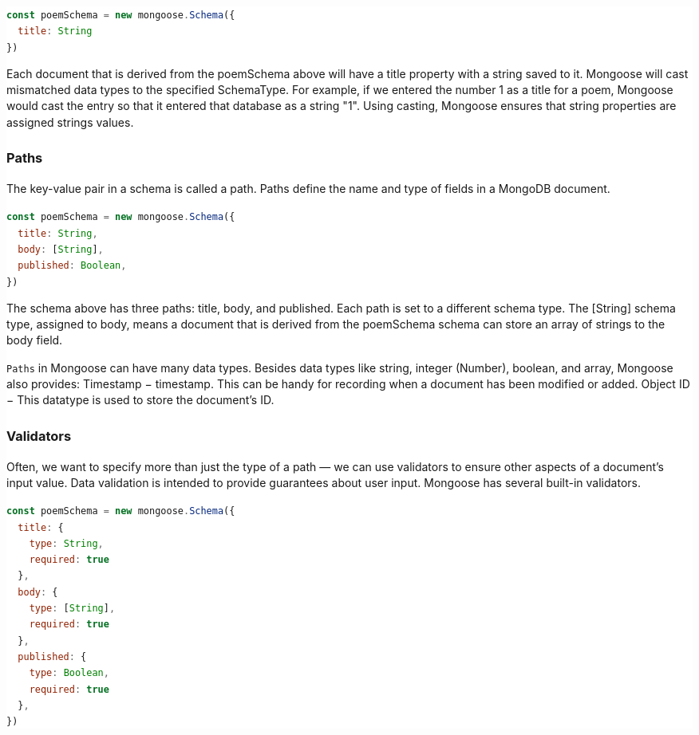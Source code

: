 ```javascript
const poemSchema = new mongoose.Schema({
  title: String
})
```

Each document that is derived from the poemSchema above will have a title property with a string saved to it.
Mongoose will cast mismatched data types to the specified SchemaType. For example, if we entered the number 1 as a title for a poem, Mongoose would cast the entry so that it entered that database as a string "1". Using casting, Mongoose ensures that string properties are assigned strings values.

### Paths

The key-value pair in a schema is called a path. Paths define the name and type of fields in a MongoDB document.

```javascript
const poemSchema = new mongoose.Schema({
  title: String,
  body: [String],
  published: Boolean,
})
```

The schema above has three paths: title, body, and published. Each path is set to a different schema type. The [String] schema type, assigned to body, means a document that is derived from the poemSchema schema can store an array of strings to the body field.

`Paths` in Mongoose can have many data types. Besides data types like string, integer (Number), boolean, and array, Mongoose also provides:
Timestamp − timestamp. This can be handy for recording when a document has been modified or added.
Object ID − This datatype is used to store the document’s ID.

### Validators

Often, we want to specify more than just the type of a path — we can use validators to ensure other aspects of a document’s input value.
Data validation is intended to provide guarantees about user input. Mongoose has several built-in validators.

```javascript
const poemSchema = new mongoose.Schema({
  title: {
    type: String,
    required: true
  },
  body: {
    type: [String],
    required: true
  },
  published: {
    type: Boolean,
    required: true
  },
})
```
